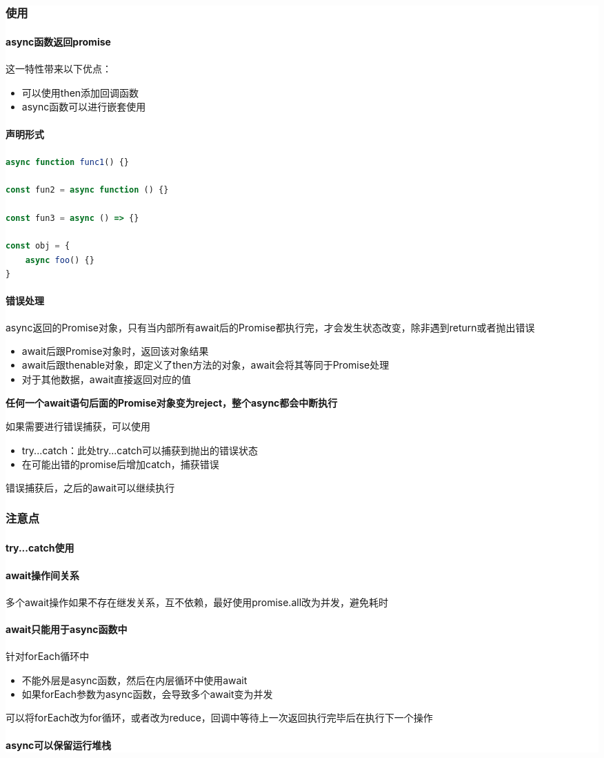 ### 使用

#### async函数返回promise

这一特性带来以下优点：

* 可以使用then添加回调函数
* async函数可以进行嵌套使用

#### 声明形式

```javascript
async function func1() {}

const fun2 = async function () {}

const fun3 = async () => {}

const obj = {
	async foo() {}
}
```

#### 错误处理

async返回的Promise对象，只有当内部所有await后的Promise都执行完，才会发生状态改变，除非遇到return或者抛出错误

* await后跟Promise对象时，返回该对象结果
* await后跟thenable对象，即定义了then方法的对象，await会将其等同于Promise处理
* 对于其他数据，await直接返回对应的值

**任何一个await语句后面的Promise对象变为reject，整个async都会中断执行**

如果需要进行错误捕获，可以使用
* try...catch：此处try...catch可以捕获到抛出的错误状态
* 在可能出错的promise后增加catch，捕获错误

错误捕获后，之后的await可以继续执行

### 注意点

#### try...catch使用

#### await操作间关系

多个await操作如果不存在继发关系，互不依赖，最好使用promise.all改为并发，避免耗时

#### await只能用于async函数中

针对forEach循环中
* 不能外层是async函数，然后在内层循环中使用await
* 如果forEach参数为async函数，会导致多个await变为并发

可以将forEach改为for循环，或者改为reduce，回调中等待上一次返回执行完毕后在执行下一个操作

#### async可以保留运行堆栈
